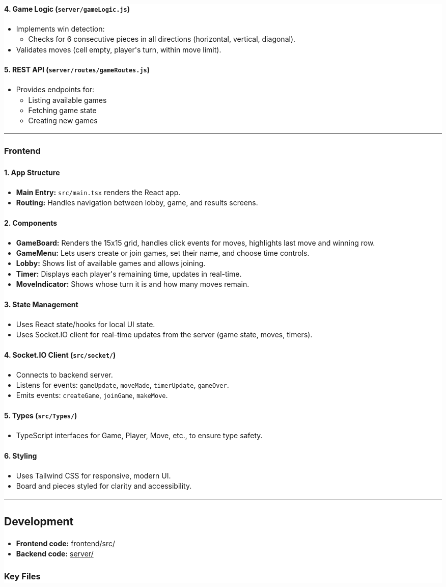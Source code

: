 #### 4. Game Logic (`server/gameLogic.js`)
- Implements win detection:
  - Checks for 6 consecutive pieces in all directions (horizontal, vertical, diagonal).
- Validates moves (cell empty, player's turn, within move limit).

#### 5. REST API (`server/routes/gameRoutes.js`)
- Provides endpoints for:
  - Listing available games
  - Fetching game state
  - Creating new games

---

### Frontend

#### 1. App Structure
- **Main Entry:** `src/main.tsx` renders the React app.
- **Routing:** Handles navigation between lobby, game, and results screens.

#### 2. Components
- **GameBoard:** Renders the 15x15 grid, handles click events for moves, highlights last move and winning row.
- **GameMenu:** Lets users create or join games, set their name, and choose time controls.
- **Lobby:** Shows list of available games and allows joining.
- **Timer:** Displays each player's remaining time, updates in real-time.
- **MoveIndicator:** Shows whose turn it is and how many moves remain.

#### 3. State Management
- Uses React state/hooks for local UI state.
- Uses Socket.IO client for real-time updates from the server (game state, moves, timers).

#### 4. Socket.IO Client (`src/socket/`)
- Connects to backend server.
- Listens for events: `gameUpdate`, `moveMade`, `timerUpdate`, `gameOver`.
- Emits events: `createGame`, `joinGame`, `makeMove`.

#### 5. Types (`src/Types/`)
- TypeScript interfaces for Game, Player, Move, etc., to ensure type safety.

#### 6. Styling
- Uses Tailwind CSS for responsive, modern UI.
- Board and pieces styled for clarity and accessibility.

---

## Development

- **Frontend code:** [frontend/src/](frontend/src/)
- **Backend code:** [server/](server/)

### Key Files
